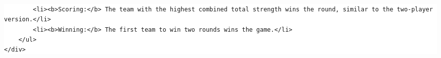             <li><b>Scoring:</b> The team with the highest combined total strength wins the round, similar to the two-player version.</li>
            <li><b>Winning:</b> The first team to win two rounds wins the game.</li>
        </ul>
    </div>
</div>
</div>
</section>